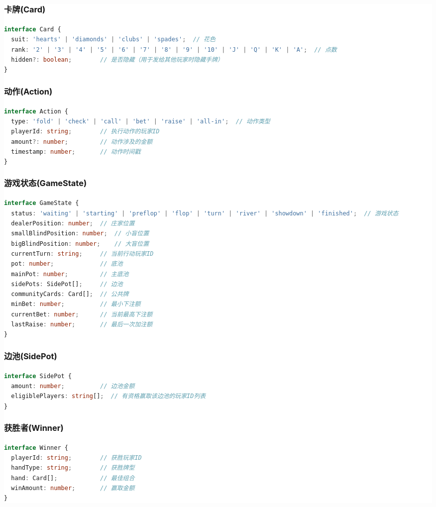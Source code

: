 ### 卡牌(Card)

```typescript
interface Card {
  suit: 'hearts' | 'diamonds' | 'clubs' | 'spades';  // 花色
  rank: '2' | '3' | '4' | '5' | '6' | '7' | '8' | '9' | '10' | 'J' | 'Q' | 'K' | 'A';  // 点数
  hidden?: boolean;        // 是否隐藏（用于发给其他玩家时隐藏手牌）
}
```

### 动作(Action)

```typescript
interface Action {
  type: 'fold' | 'check' | 'call' | 'bet' | 'raise' | 'all-in';  // 动作类型
  playerId: string;        // 执行动作的玩家ID
  amount?: number;         // 动作涉及的金额
  timestamp: number;       // 动作时间戳
}
```

### 游戏状态(GameState)

```typescript
interface GameState {
  status: 'waiting' | 'starting' | 'preflop' | 'flop' | 'turn' | 'river' | 'showdown' | 'finished';  // 游戏状态
  dealerPosition: number;  // 庄家位置
  smallBlindPosition: number;  // 小盲位置
  bigBlindPosition: number;    // 大盲位置
  currentTurn: string;     // 当前行动玩家ID
  pot: number;             // 底池
  mainPot: number;         // 主底池
  sidePots: SidePot[];     // 边池
  communityCards: Card[];  // 公共牌
  minBet: number;          // 最小下注额
  currentBet: number;      // 当前最高下注额
  lastRaise: number;       // 最后一次加注额
}
```

### 边池(SidePot)

```typescript
interface SidePot {
  amount: number;          // 边池金额
  eligiblePlayers: string[];  // 有资格赢取该边池的玩家ID列表
}
```

### 获胜者(Winner)

```typescript
interface Winner {
  playerId: string;        // 获胜玩家ID
  handType: string;        // 获胜牌型
  hand: Card[];            // 最佳组合
  winAmount: number;       // 赢取金额
}
```
